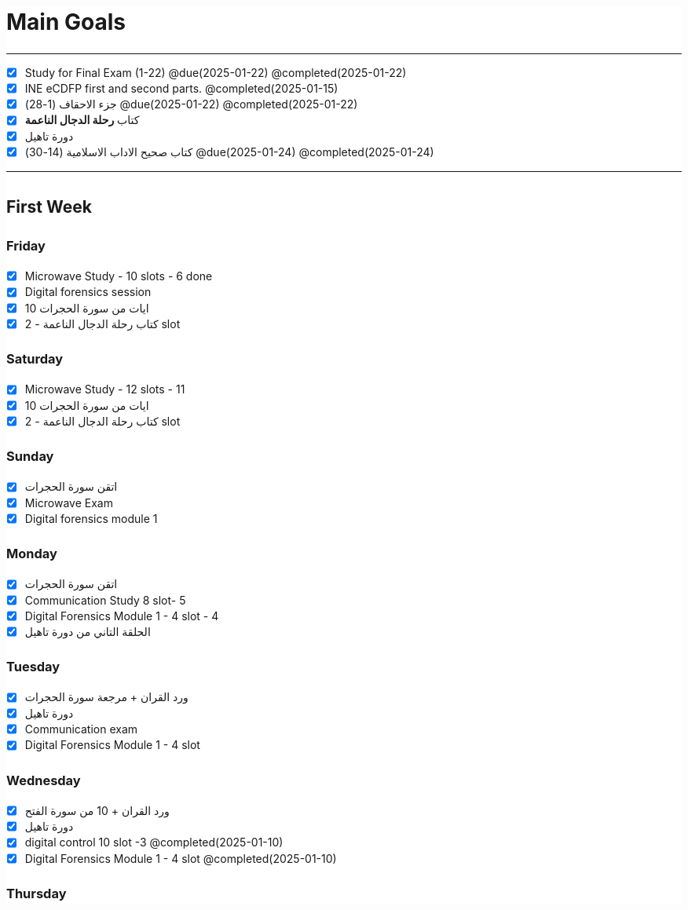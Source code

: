 
# Main Goals
---
- [x] Study for Final Exam (1-22) @due(2025-01-22) @completed(2025-01-22)
- [x] INE eCDFP first and second parts.  @completed(2025-01-15)
- [x] جزء الاحقاف (1-28) @due(2025-01-22) @completed(2025-01-22)
- [x] كتاب **رحلة الدجال الناعمة** 
- [x] دورة تاهيل
- [x] كتاب صحيح الاداب الاسلامية (14-30) @due(2025-01-24) @completed(2025-01-24)

---
## First Week

### Friday

- [x] Microwave Study - 10 slots - 6 done
- [x] Digital forensics session
- [x] 10 ايات من سورة الحجرات
- [x] كتاب رحلة الدجال الناعمة - 2 slot

### Saturday

- [x] Microwave Study - 12 slots - 11
- [x] 10 ايات من سورة الحجرات
- [x] كتاب رحلة الدجال الناعمة - 2 slot
### Sunday
- [x] اتقن سورة الحجرات
- [x] Microwave Exam
- [x] Digital forensics module 1

### Monday
 - [x] اتقن سورة الحجرات
 - [x] Communication Study 8 slot- 5
 - [x] Digital Forensics Module 1 - 4 slot - 4
 - [x] الحلقة التاني من دورة تاهيل
### Tuesday
- [x] ورد القران + مرجعة سورة الحجرات
- [x] دورة تاهيل
- [x] Communication exam
- [x] Digital Forensics Module 1 - 4 slot 

### Wednesday
- [x] ورد القران + 10 من سورة الفتح
- [x] دورة تاهيل
- [x] digital control 10 slot -3 @completed(2025-01-10)
- [x] Digital Forensics Module 1 - 4 slot  @completed(2025-01-10)
### Thursday
